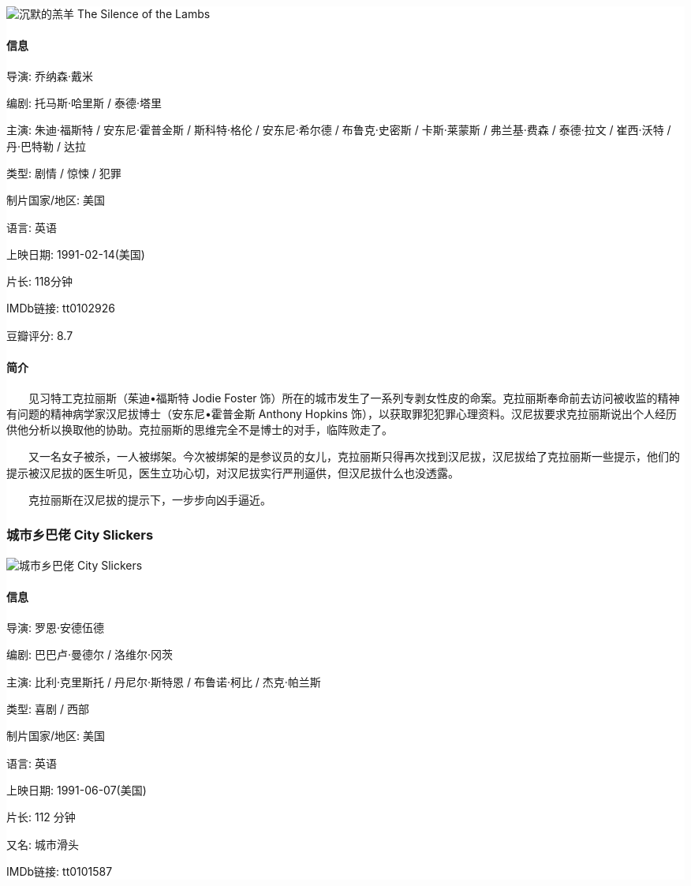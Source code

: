 ![沉默的羔羊 The Silence of the Lambs](https://img1.doubanio.com/view/photo/s_ratio_poster/public/p1593414327.jpg)

#### 信息

导演: 乔纳森·戴米 

编剧: 托马斯·哈里斯 / 泰德·塔里 

主演: 朱迪·福斯特 / 安东尼·霍普金斯 / 斯科特·格伦 / 安东尼·希尔德 / 布鲁克·史密斯 / 卡斯·莱蒙斯 / 弗兰基·费森 / 泰德·拉文 / 崔西·沃特 / 丹·巴特勒 / 达拉 

类型: 剧情 / 惊悚 / 犯罪 

制片国家/地区: 美国 

语言: 英语 

上映日期: 1991-02-14(美国) 

片长: 118分钟 

IMDb链接: tt0102926

豆瓣评分: 8.7

#### 简介

　　见习特工克拉丽斯（茱迪•福斯特 Jodie Foster 饰）所在的城市发生了一系列专剥女性皮的命案。克拉丽斯奉命前去访问被收监的精神有问题的精神病学家汉尼拔博士（安东尼•霍普金斯 Anthony Hopkins 饰），以获取罪犯犯罪心理资料。汉尼拔要求克拉丽斯说出个人经历供他分析以换取他的协助。克拉丽斯的思维完全不是博士的对手，临阵败走了。

　　又一名女子被杀，一人被绑架。今次被绑架的是参议员的女儿，克拉丽斯只得再次找到汉尼拔，汉尼拔给了克拉丽斯一些提示，他们的提示被汉尼拔的医生听见，医生立功心切，对汉尼拔实行严刑逼供，但汉尼拔什么也没透露。

　　克拉丽斯在汉尼拔的提示下，一步步向凶手逼近。



### 城市乡巴佬 City Slickers

![城市乡巴佬 City Slickers](https://img3.doubanio.com/view/photo/s_ratio_poster/public/p2510111711.jpg)

#### 信息

导演: 罗恩·安德伍德 

编剧: 巴巴卢·曼德尔 / 洛维尔·冈茨 

主演: 比利·克里斯托 / 丹尼尔·斯特恩 / 布鲁诺·柯比 / 杰克·帕兰斯 

类型: 喜剧 / 西部 

制片国家/地区: 美国 

语言: 英语 

上映日期: 1991-06-07(美国) 

片长: 112 分钟 

又名: 城市滑头 

IMDb链接: tt0101587

